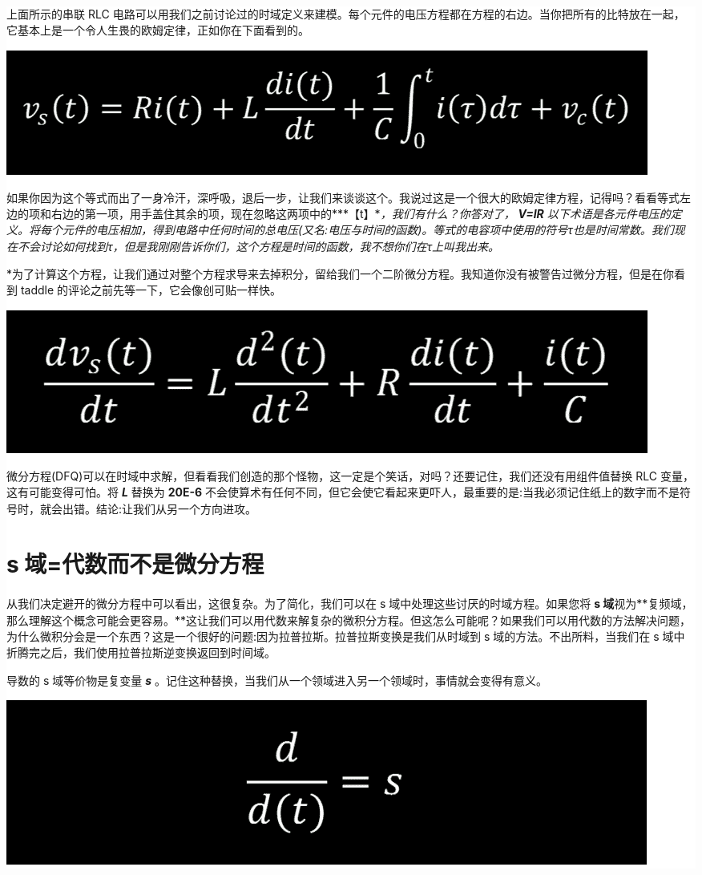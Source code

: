 上面所示的串联 RLC 电路可以用我们之前讨论过的时域定义来建模。每个元件的电压方程都在方程的右边。当你把所有的比特放在一起，它基本上是一个令人生畏的欧姆定律，正如你在下面看到的。

[![](img/9cb6f4ce94af62c3570a60e333a78f55.png)](https://hackaday.com/wp-content/uploads/2015/12/time_madness_01_boxy.png)

如果你因为这个等式而出了一身冷汗，深呼吸，退后一步，让我们来谈谈这个。我说过这是一个很大的欧姆定律方程，记得吗？看看等式左边的项和右边的第一项，用手盖住其余的项，现在忽略这两项中的***【t】***，我们有什么？你答对了， ***V=IR*** 以下术语是各元件电压的定义。将每个元件的电压相加，得到电路中任何时间的总电压*(又名:电压与时间的函数)。等式的电容项中使用的符号τ也是时间常数。我们现在不会讨论如何找到τ，但是我刚刚告诉你们，这个方程是时间的函数，我不想你们在τ上叫我出来。*

 *为了计算这个方程，让我们通过对整个方程求导来去掉积分，留给我们一个二阶微分方程。我知道你没有被警告过微分方程，但是在你看到 taddle 的评论之前先等一下，它会像创可贴一样快。

![](img/b38d49fe4eeec4084ef29e0a4a1559c8.png)

微分方程(DFQ)可以在时域中求解，但看看我们创造的那个怪物，这一定是个笑话，对吗？还要记住，我们还没有用组件值替换 RLC 变量，这有可能变得可怕。将 ***L*** 替换为 **20E-6** 不会使算术有任何不同，但它会使它看起来更吓人，最重要的是:当我必须记住纸上的数字而不是符号时，就会出错。结论:让我们从另一个方向进攻。

# s 域=代数而不是微分方程

从我们决定避开的微分方程中可以看出，这很复杂。为了简化，我们可以在 s 域中处理这些讨厌的时域方程。如果您将 **s 域**视为**复频域，那么理解这个概念可能会更容易。**这让我们可以用代数来解复杂的微积分方程。但这怎么可能呢？如果我们可以用代数的方法解决问题，为什么微积分会是一个东西？这是一个很好的问题:因为拉普拉斯。拉普拉斯变换是我们从时域到 s 域的方法。不出所料，当我们在 s 域中折腾完之后，我们使用拉普拉斯逆变换返回到时间域。

导数的 s 域等价物是复变量 ***s*** 。记住这种替换，当我们从一个领域进入另一个领域时，事情就会变得有意义。

[![](img/b1eb7b2b97688a8f9baf754502923676.png)](https://hackaday.com/wp-content/uploads/2015/12/sss_is_derivative.png)
